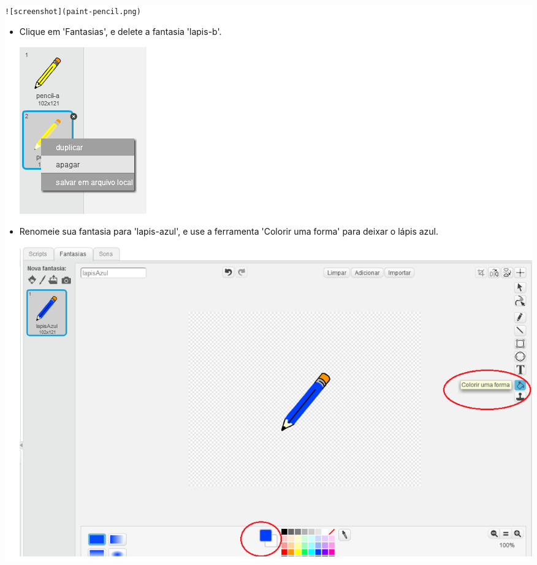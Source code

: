 	![screenshot](paint-pencil.png)

+ Clique em 'Fantasias', e delete a fantasia 'lapis-b'.

	![screenshot](paint-pencil-delete.png)

+ Renomeie sua fantasia para 'lapis-azul', e use a ferramenta 'Colorir uma forma' para deixar o lápis azul.

	![screenshot](paint-pencil-blue.png)
